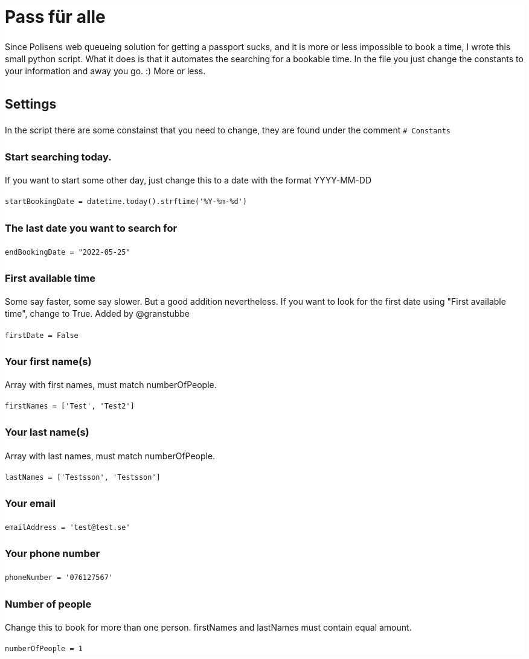 # Pass für alle

Since Polisens web queueing solution for getting a passport sucks, and it is more or less impossible to book a time, I wrote this small python script. What it does is that it automates the searching for a bookable time. In the file you just change the constants to your information and away you go. :) More or less.

## Settings

In the script there are some constainst that you need to change, they are found under the comment `# Constants`

### Start searching today.

If you want to start some other day, just change this to a date with the format YYYY-MM-DD

`startBookingDate = datetime.today().strftime('%Y-%m-%d')`

### The last date you want to search for

`endBookingDate = "2022-05-25"`

### First available time

Some say faster, some say slower. But a good addition nevertheless. If you want to look for the first date using "First available time", change to True. Added by @granstubbe

`firstDate = False`

### Your first name(s)

Array with first names, must match numberOfPeople.

`firstNames = ['Test', 'Test2']`

### Your last name(s)

Array with last names, must match numberOfPeople.

`lastNames = ['Testsson', 'Testsson']`

### Your email

`emailAddress = 'test@test.se'`

### Your phone number

`phoneNumber = '076127567'`

### Number of people

Change this to book for more than one person. firstNames and lastNames must contain equal amount.

`numberOfPeople = 1`
